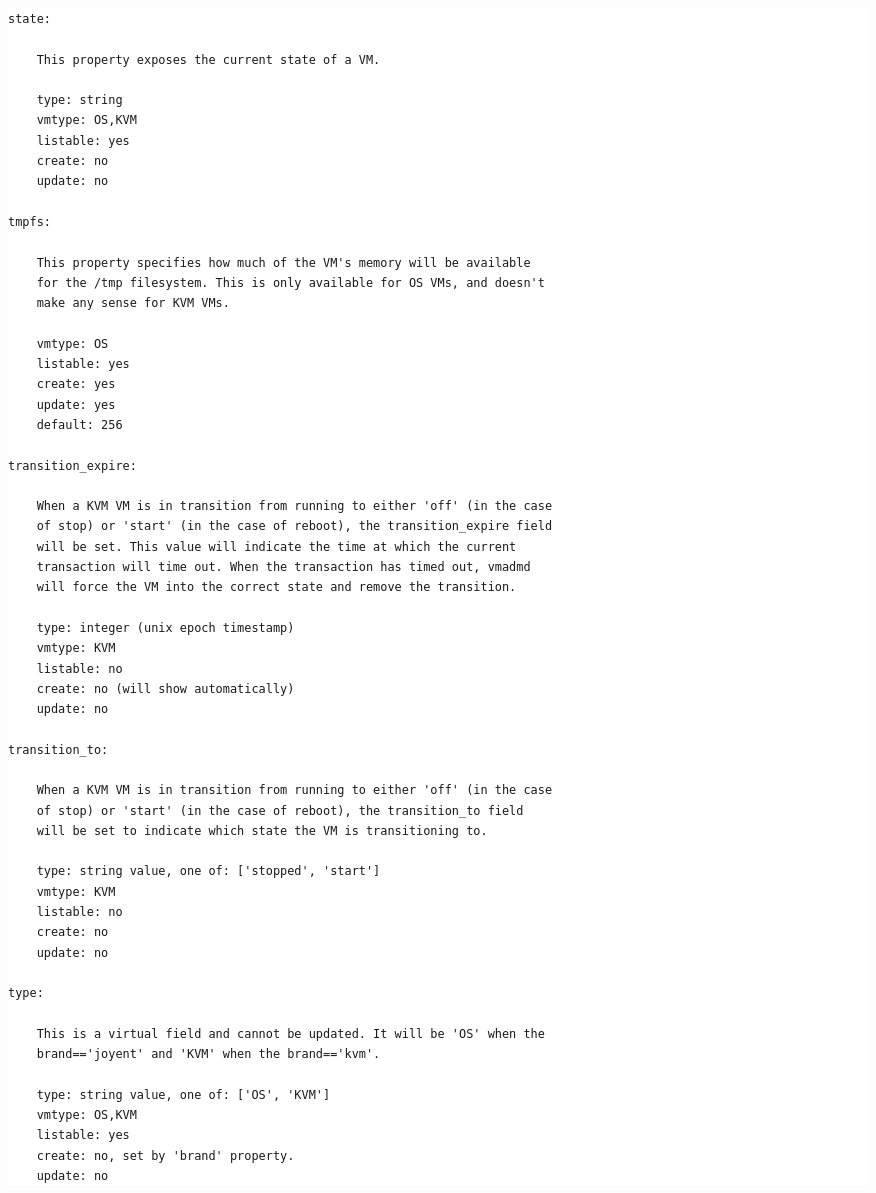     state:

        This property exposes the current state of a VM.

        type: string
        vmtype: OS,KVM
        listable: yes
        create: no
        update: no

    tmpfs:

        This property specifies how much of the VM's memory will be available
        for the /tmp filesystem. This is only available for OS VMs, and doesn't
        make any sense for KVM VMs.

        vmtype: OS
        listable: yes
        create: yes
        update: yes
        default: 256

    transition_expire:

        When a KVM VM is in transition from running to either 'off' (in the case
        of stop) or 'start' (in the case of reboot), the transition_expire field
        will be set. This value will indicate the time at which the current
        transaction will time out. When the transaction has timed out, vmadmd
        will force the VM into the correct state and remove the transition.

        type: integer (unix epoch timestamp)
        vmtype: KVM
        listable: no
        create: no (will show automatically)
        update: no

    transition_to:

        When a KVM VM is in transition from running to either 'off' (in the case
        of stop) or 'start' (in the case of reboot), the transition_to field
        will be set to indicate which state the VM is transitioning to.

        type: string value, one of: ['stopped', 'start']
        vmtype: KVM
        listable: no
        create: no
        update: no

    type:

        This is a virtual field and cannot be updated. It will be 'OS' when the
        brand=='joyent' and 'KVM' when the brand=='kvm'.

        type: string value, one of: ['OS', 'KVM']
        vmtype: OS,KVM
        listable: yes
        create: no, set by 'brand' property.
        update: no
